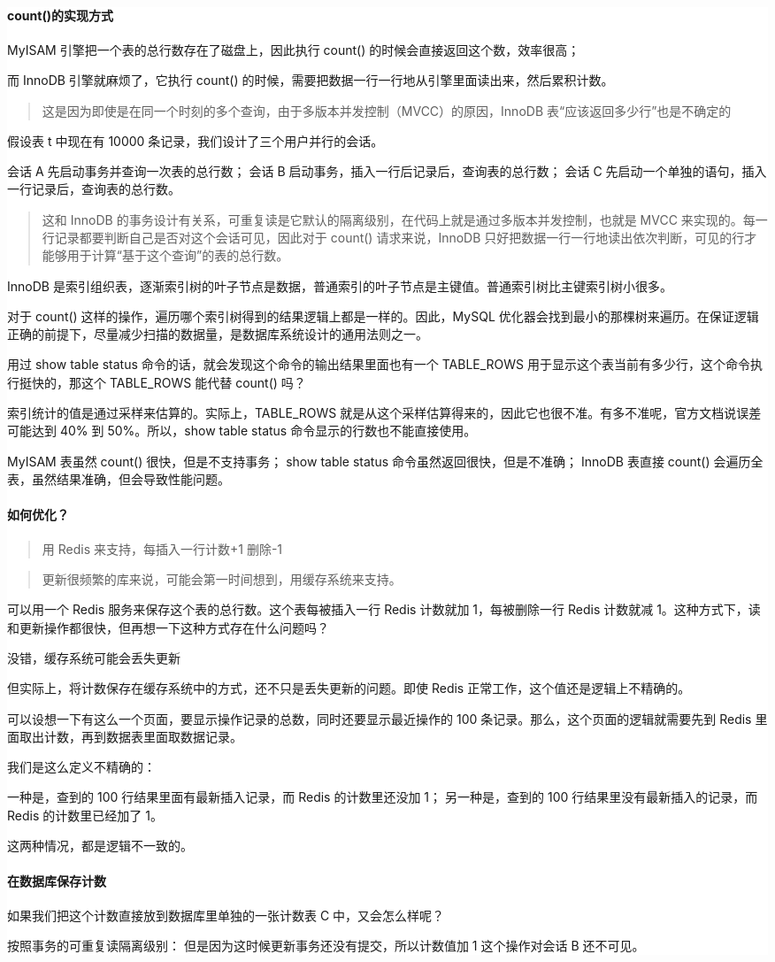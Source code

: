 #### count()的实现方式

MyISAM 引擎把一个表的总行数存在了磁盘上，因此执行 count() 的时候会直接返回这个数，效率很高；

而 InnoDB 引擎就麻烦了，它执行 count() 的时候，需要把数据一行一行地从引擎里面读出来，然后累积计数。

> 这是因为即使是在同一个时刻的多个查询，由于多版本并发控制（MVCC）的原因，InnoDB 表“应该返回多少行”也是不确定的

假设表 t 中现在有 10000 条记录，我们设计了三个用户并行的会话。

会话 A 先启动事务并查询一次表的总行数；
会话 B 启动事务，插入一行后记录后，查询表的总行数；
会话 C 先启动一个单独的语句，插入一行记录后，查询表的总行数。

> 这和 InnoDB 的事务设计有关系，可重复读是它默认的隔离级别，在代码上就是通过多版本并发控制，也就是 MVCC 来实现的。每一行记录都要判断自己是否对这个会话可见，因此对于 count() 请求来说，InnoDB 只好把数据一行一行地读出依次判断，可见的行才能够用于计算“基于这个查询”的表的总行数。

InnoDB 是索引组织表，逐渐索引树的叶子节点是数据，普通索引的叶子节点是主键值。普通索引树比主键索引树小很多。

对于 count() 这样的操作，遍历哪个索引树得到的结果逻辑上都是一样的。因此，MySQL 优化器会找到最小的那棵树来遍历。在保证逻辑正确的前提下，尽量减少扫描的数据量，是数据库系统设计的通用法则之一。

用过 show table status 命令的话，就会发现这个命令的输出结果里面也有一个 TABLE_ROWS 用于显示这个表当前有多少行，这个命令执行挺快的，那这个 TABLE_ROWS 能代替 count() 吗？

索引统计的值是通过采样来估算的。实际上，TABLE_ROWS 就是从这个采样估算得来的，因此它也很不准。有多不准呢，官方文档说误差可能达到 40% 到 50%。所以，show table status 命令显示的行数也不能直接使用。

MyISAM 表虽然 count() 很快，但是不支持事务；
show table status 命令虽然返回很快，但是不准确；
InnoDB 表直接 count() 会遍历全表，虽然结果准确，但会导致性能问题。

#### 如何优化？

> 用 Redis 来支持，每插入一行计数+1 删除-1

> 更新很频繁的库来说，可能会第一时间想到，用缓存系统来支持。

可以用一个 Redis 服务来保存这个表的总行数。这个表每被插入一行 Redis 计数就加 1，每被删除一行 Redis 计数就减 1。这种方式下，读和更新操作都很快，但再想一下这种方式存在什么问题吗？

没错，缓存系统可能会丢失更新

但实际上，将计数保存在缓存系统中的方式，还不只是丢失更新的问题。即使 Redis 正常工作，这个值还是逻辑上不精确的。

可以设想一下有这么一个页面，要显示操作记录的总数，同时还要显示最近操作的 100 条记录。那么，这个页面的逻辑就需要先到 Redis 里面取出计数，再到数据表里面取数据记录。

我们是这么定义不精确的：

一种是，查到的 100 行结果里面有最新插入记录，而 Redis 的计数里还没加 1；
另一种是，查到的 100 行结果里没有最新插入的记录，而 Redis 的计数里已经加了 1。

这两种情况，都是逻辑不一致的。

#### 在数据库保存计数

如果我们把这个计数直接放到数据库里单独的一张计数表 C 中，又会怎么样呢？

按照事务的可重复读隔离级别：
但是因为这时候更新事务还没有提交，所以计数值加 1 这个操作对会话 B 还不可见。
